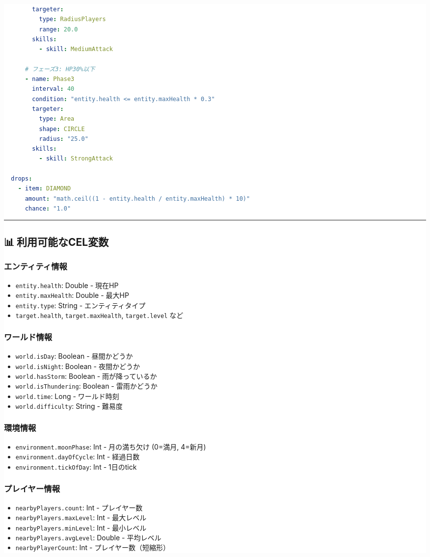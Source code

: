 ```yaml
        targeter:
          type: RadiusPlayers
          range: 20.0
        skills:
          - skill: MediumAttack

      # フェーズ3: HP30%以下
      - name: Phase3
        interval: 40
        condition: "entity.health <= entity.maxHealth * 0.3"
        targeter:
          type: Area
          shape: CIRCLE
          radius: "25.0"
        skills:
          - skill: StrongAttack

  drops:
    - item: DIAMOND
      amount: "math.ceil((1 - entity.health / entity.maxHealth) * 10)"
      chance: "1.0"
```

---

## 📊 利用可能なCEL変数

### エンティティ情報
- `entity.health`: Double - 現在HP
- `entity.maxHealth`: Double - 最大HP
- `entity.type`: String - エンティティタイプ
- `target.health`, `target.maxHealth`, `target.level` など

### ワールド情報
- `world.isDay`: Boolean - 昼間かどうか
- `world.isNight`: Boolean - 夜間かどうか
- `world.hasStorm`: Boolean - 雨が降っているか
- `world.isThundering`: Boolean - 雷雨かどうか
- `world.time`: Long - ワールド時刻
- `world.difficulty`: String - 難易度

### 環境情報
- `environment.moonPhase`: Int - 月の満ち欠け (0=満月, 4=新月)
- `environment.dayOfCycle`: Int - 経過日数
- `environment.tickOfDay`: Int - 1日のtick

### プレイヤー情報
- `nearbyPlayers.count`: Int - プレイヤー数
- `nearbyPlayers.maxLevel`: Int - 最大レベル
- `nearbyPlayers.minLevel`: Int - 最小レベル
- `nearbyPlayers.avgLevel`: Double - 平均レベル
- `nearbyPlayerCount`: Int - プレイヤー数（短縮形）

